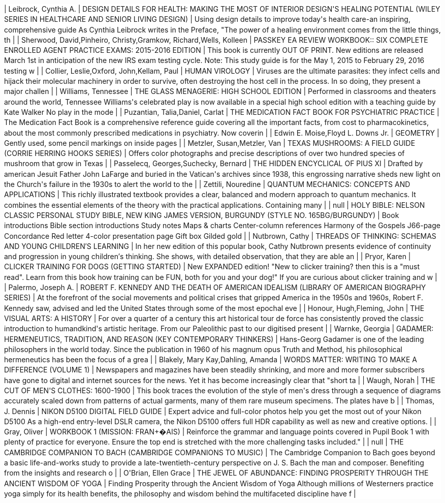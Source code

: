 | Leibrock, Cynthia A. | DESIGN DETAILS FOR HEALTH: MAKING THE MOST OF INTERIOR DESIGN'S HEALING POTENTIAL (WILEY SERIES IN HEALTHCARE AND SENIOR LIVING DESIGN) | Using design details to improve today's health care-an inspiring, comprehensive guide    As Cynthia Leibrock writes in the Preface, "The power of a healing environment comes from the little things, th |
| Sherwood, David,Pinheiro, Christy,Gramkow, Richard,Wells, Kolleen | PASSKEY EA REVIEW WORKBOOK:: SIX COMPLETE ENROLLED AGENT PRACTICE EXAMS: 2015-2016 EDITION | This book is currently OUT OF PRINT. New editions are released March 1st in anticipation of the new IRS exam testing cycle. Note: This study guide is for the May 1, 2015 to February 29, 2016 testing w |
| Collier, Leslie,Oxford, John,Kellam, Paul | HUMAN VIROLOGY | Viruses are the ultimate parasites: they infect cells and hijack their molecular machinery in order to survive, often destroying the host cell in the process. In so doing, they present a major challen |
| Williams, Tennessee | THE GLASS MENAGERIE: HIGH SCHOOL EDITION |  Performed in classrooms and theaters around the world, Tennessee Williams's celebrated play is now available in a special high school edition with a teaching guide by Kate Walker  No play in the mode |
| Puzantian, Talia,Daniel, Carlat | THE MEDICATION FACT BOOK FOR PSYCHIATRIC PRACTICE |  The Medication Fact Book is a comprehensive reference guide covering all the important facts, from cost to pharmacokinetics, about the most commonly prescribed medications in psychiatry.  Now coverin |
| Edwin E. Moise,Floyd L. Downs Jr. | GEOMETRY | Gently used, some pencil markings on inside pages |
| Metzler, Susan,Metzler, Van | TEXAS MUSHROOMS: A FIELD GUIDE (CORRIE HERRING HOOKS SERIES) | Offers color photographs and precise descriptions of over two hundred species of mushroom that grow in Texas |
| Passelecq, Georges,Suchecky, Bernard | THE HIDDEN ENCYCLICAL OF PIUS XI | Drafted by american Jesuit Father John LaFarge and buried in the Vatican's archives since 1938, this engrossing narrative sheds new light on the Church's failure in the 1930s to alert the world to the |
| Zettili, Nouredine | QUANTUM MECHANICS: CONCEPTS AND APPLICATIONS | This richly illustrated textbook provides a clear, balanced and modern approach to quantum mechanics. It combines the essential elements of the theory with the practical applications. Containing many  |
| null | HOLY BIBLE: NELSON CLASSIC PERSONAL STUDY BIBLE, NEW KING JAMES VERSION, BURGUNDY (STYLE NO. 165BG/BURGUNDY) | Book introductions Bible section introductions Study notes Maps & charts Center-column references Harmony of the Gospels J66-page Concordance Red letter 4-color presentation page Gift box Gilded gold  |
| Nutbrown, Cathy | THREADS OF THINKING: SCHEMAS AND YOUNG CHILDREN&#X2032;S LEARNING | In her new edition of this popular book, Cathy Nutbrown presents evidence of continuity and progression in young children&#x2032;s thinking. She shows, with detailed observation, that they are able an |
| Pryor, Karen | CLICKER TRAINING FOR DOGS (GETTING STARTED) | New EXPANDED edition!  "New to clicker training? then this is a "must read". Learn from this book how training can be FUN, both for you and your dog!"   If you are curious about clicker training and w |
| Palermo, Joseph A. | ROBERT F. KENNEDY AND THE DEATH OF AMERICAN IDEALISM (LIBRARY OF AMERICAN BIOGRAPHY SERIES) | At the forefront of the social movements and political crises that gripped America in the 1950s and 1960s, Robert F. Kennedy saw, advised and led the United States through some of the most epochal eve |
| Honour, Hugh,Fleming, John | THE VISUAL ARTS: A HISTORY | For over a quarter of a century this art historical tour de force has consistently proved the classic introduction to humandkind's artistic heritage. From our Paleolithic past to our digitised present |
| Warnke, Georgia | GADAMER: HERMENEUTICS, TRADITION, AND REASON (KEY CONTEMPORARY THINKERS) | Hans-Georg Gadamer is one of the leading philosophers in the world today. Since the publication in 1960 of his magnum opus Truth and Method, his philosophical hermeneutics has been the focus of a grea |
| Blakely, Mary Kay,Dahling, Amanda | WORDS MATTER: WRITING TO MAKE A DIFFERENCE (VOLUME 1) |  Newspapers and magazines have been steadily shrinking, and more and more former subscribers have gone to digital and internet sources for the news. Yet it has become increasingly clear that "short ta |
| Waugh, Norah | THE CUT OF MEN'S CLOTHES: 1600-1900 | This book traces the evolution of the style of men's dress through a sequence of diagrams accurately scaled down from patterns of actual garments, many of them rare museum specimens. The plates have b |
| Thomas, J. Dennis | NIKON D5100 DIGITAL FIELD GUIDE | Expert advice and full-color photos help you get the most out of your Nikon D5100 As a high-end entry-level DSLR camera, the Nikon D5100 offers full HDR capability as well as new and creative options. |
| Gray, Oliver | WORKBOOK 1 (MISSION: FRAN+�AIS) | Reinforce the grammar and language points covered in Pupil Book 1 with plenty of practice for everyone. Ensure the top end is stretched with the more challenging tasks included." |
| null | THE CAMBRIDGE COMPANION TO BACH (CAMBRIDGE COMPANIONS TO MUSIC) | The Cambridge Companion to Bach goes beyond a basic life-and-works study to provide a late-twentieth-century perspective on J. S. Bach the man and composer. Benefiting from the insights and research o |
| O'Brian, Ellen Grace | THE JEWEL OF ABUNDANCE: FINDING PROSPERITY THROUGH THE ANCIENT WISDOM OF YOGA | Finding Prosperity through the Ancient Wisdom of Yoga  Although millions of Westerners practice yoga simply for its health benefits, the philosophy and wisdom behind the multifaceted discipline have f |